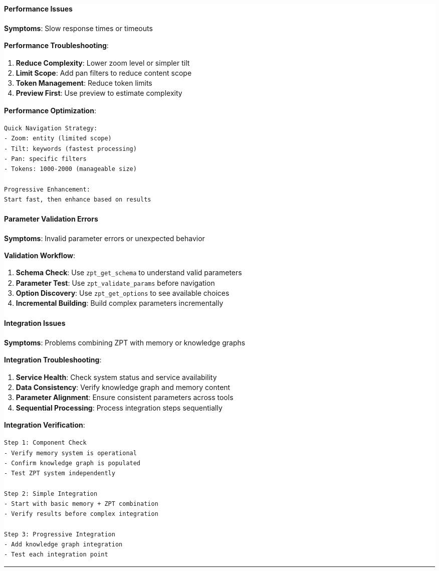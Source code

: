 #### Performance Issues

**Symptoms**: Slow response times or timeouts

**Performance Troubleshooting**:
1. **Reduce Complexity**: Lower zoom level or simpler tilt
2. **Limit Scope**: Add pan filters to reduce content scope
3. **Token Management**: Reduce token limits
4. **Preview First**: Use preview to estimate complexity

**Performance Optimization**:
```
Quick Navigation Strategy:
- Zoom: entity (limited scope)
- Tilt: keywords (fastest processing)
- Pan: specific filters
- Tokens: 1000-2000 (manageable size)

Progressive Enhancement:
Start fast, then enhance based on results
```

#### Parameter Validation Errors

**Symptoms**: Invalid parameter errors or unexpected behavior

**Validation Workflow**:
1. **Schema Check**: Use `zpt_get_schema` to understand valid parameters
2. **Parameter Test**: Use `zpt_validate_params` before navigation
3. **Option Discovery**: Use `zpt_get_options` to see available choices
4. **Incremental Building**: Build complex parameters incrementally

#### Integration Issues

**Symptoms**: Problems combining ZPT with memory or knowledge graphs

**Integration Troubleshooting**:
1. **Service Health**: Check system status and service availability
2. **Data Consistency**: Verify knowledge graph and memory content
3. **Parameter Alignment**: Ensure consistent parameters across tools
4. **Sequential Processing**: Process integration steps sequentially

**Integration Verification**:
```
Step 1: Component Check
- Verify memory system is operational
- Confirm knowledge graph is populated
- Test ZPT system independently

Step 2: Simple Integration
- Start with basic memory + ZPT combination
- Verify results before complex integration

Step 3: Progressive Integration
- Add knowledge graph integration
- Test each integration point
```

---